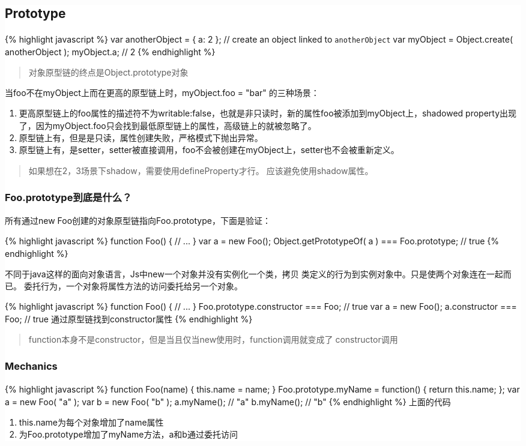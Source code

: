 ## Prototype
{% highlight javascript %}
var anotherObject = {
    a: 2
};
// create an object linked to `anotherObject`
var myObject = Object.create( anotherObject );
myObject.a; // 2
{% endhighlight %}

> 对象原型链的终点是Object.prototype对象

当foo不在myObject上而在更高的原型链上时，myObject.foo = "bar"
的三种场景：

1. 更高原型链上的foo属性的描述符不为writable:false，也就是非只读时，新的属性foo被添加到myObject上，shadowed property出现了，因为myObject.foo只会找到最低原型链上的属性，高级链上的就被忽略了。
2. 原型链上有，但是是只读，属性创建失败，严格模式下抛出异常。
3. 原型链上有，是setter，setter被直接调用，foo不会被创建在myObject上，setter也不会被重新定义。

> 如果想在2，3场景下shadow，需要使用defineProperty才行。
> 应该避免使用shadow属性。

### Foo.prototype到底是什么？
所有通过new Foo创建的对象原型链指向Foo.prototype，下面是验证：

{% highlight javascript %}
function Foo() {
// ...
}
var a = new Foo();
Object.getPrototypeOf( a ) === Foo.prototype; // true
{% endhighlight %}

不同于java这样的面向对象语言，Js中new一个对象并没有实例化一个类，拷贝
类定义的行为到实例对象中。只是使两个对象连在一起而已。
委托行为，一个对象将属性方法的访问委托给另一个对象。

{% highlight javascript %}
function Foo() {
// ...
}
Foo.prototype.constructor === Foo; // true
var a = new Foo();
a.constructor === Foo; // true 通过原型链找到constructor属性
{% endhighlight %}

> function本身不是constructor，但是当且仅当new使用时，function调用就变成了
> constructor调用

### Mechanics
{% highlight javascript %}
function Foo(name) {
    this.name = name;
}
Foo.prototype.myName = function() {
    return this.name;
};
var a = new Foo( "a" );
var b = new Foo( "b" );
a.myName(); // "a"
b.myName(); // "b"
{% endhighlight %}
上面的代码
1. this.name为每个对象增加了name属性
2. 为Foo.prototype增加了myName方法，a和b通过委托访问
